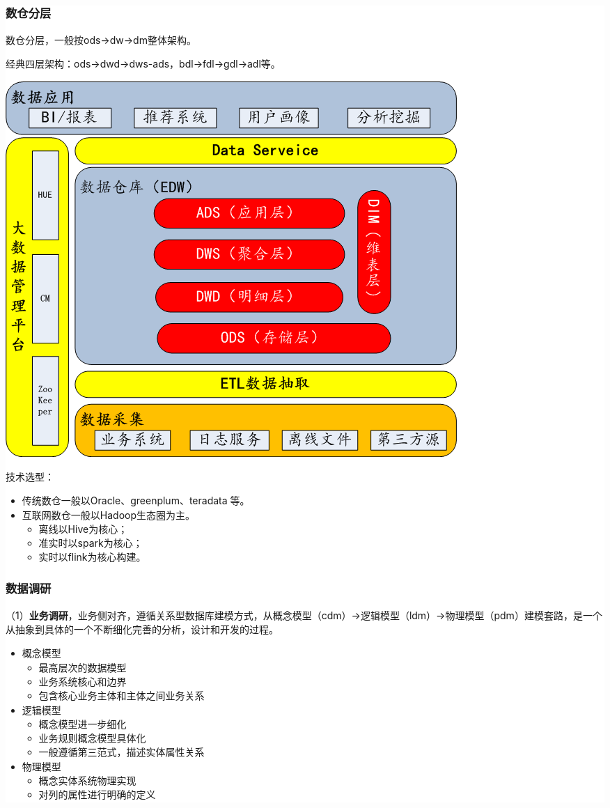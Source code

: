 
### 数仓分层
数仓分层，一般按ods->dw->dm整体架构。

经典四层架构：ods->dwd->dws-ads，bdl->fdl->gdl->adl等。

![img](/img/DataWarehouse/数仓分层.png)

技术选型：
- 传统数仓一般以Oracle、greenplum、teradata 等。
- 互联网数仓一般以Hadoop生态圈为主。
  - 离线以Hive为核心；
  - 准实时以spark为核心；
  - 实时以flink为核心构建。

### 数据调研

（1）**业务调研**，业务侧对齐，遵循关系型数据库建模方式，从概念模型（cdm）->逻辑模型（ldm）->物理模型（pdm）建模套路，是一个从抽象到具体的一个不断细化完善的分析，设计和开发的过程。

- 概念模型
  - 最高层次的数据模型
  - 业务系统核心和边界
  - 包含核心业务主体和主体之间业务关系
- 逻辑模型
  - 概念模型进一步细化
  - 业务规则概念模型具体化
  - 一般遵循第三范式，描述实体属性关系
- 物理模型
  - 概念实体系统物理实现
  - 对列的属性进行明确的定义
